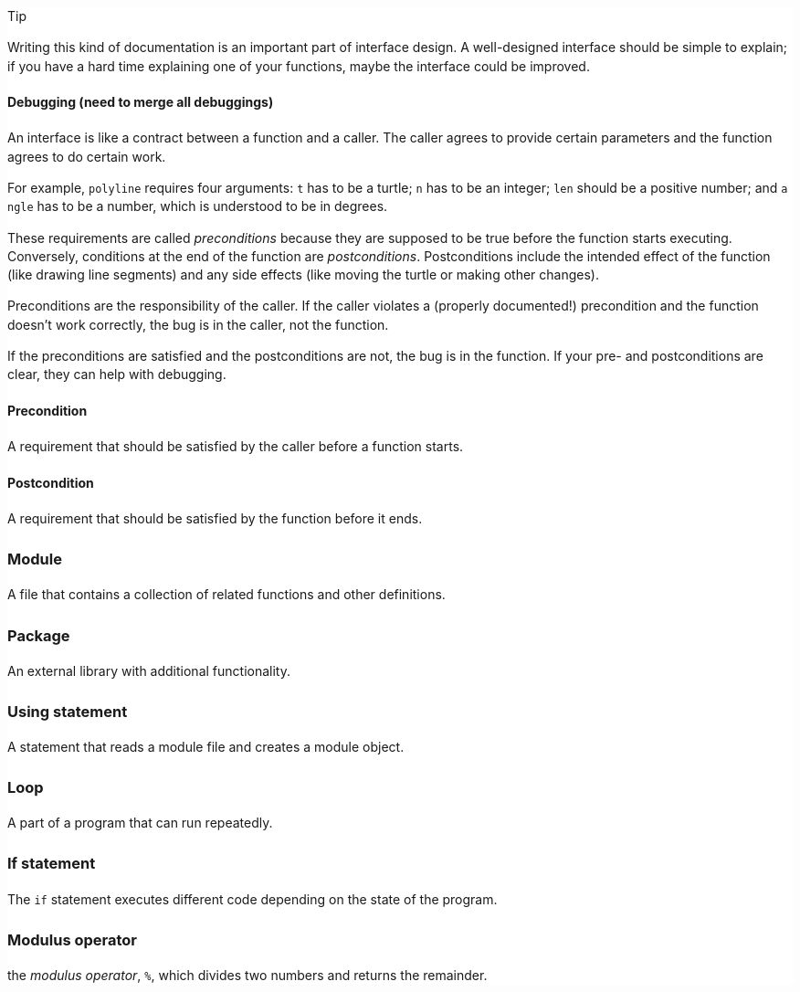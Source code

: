 Tip

Writing this kind of documentation is an important part of interface design. A well-designed interface should be simple to explain; if you have a hard time explaining one of your functions, maybe the interface could be improved.



#### Debugging (need to merge all debuggings)

An interface is like a contract between a function and a caller. The caller agrees to provide certain parameters and the function agrees to do certain work.

For example, `polyline` requires four arguments: `t` has to be a turtle; `n` has to be an integer; `len` should be a positive number; and `angle` has to be a number, which is understood to be in degrees.

These requirements are called _preconditions_ because they are supposed to be true before the function starts executing. Conversely, conditions at the end of the function are _postconditions_. Postconditions include the intended effect of the function (like drawing line segments) and any side effects (like moving the turtle or making other changes).

Preconditions are the responsibility of the caller. If the caller violates a (properly documented!) precondition and the function doesn’t work correctly, the bug is in the caller, not the function.

If the preconditions are satisfied and the postconditions are not, the bug is in the function. If your pre- and postconditions are clear, they can help with debugging.


#### Precondition
A requirement that should be satisfied by the caller before a function starts. 

#### Postcondition
A requirement that should be satisfied by the function before it ends. 

### Module
A file that contains a collection of related functions and other definitions.

### Package
An external library with additional functionality.

### Using statement
A statement that reads a module file and creates a module object.

### Loop
A part of a program that can run repeatedly.




### If statement

The `if` statement executes different code depending on the state of the program.


### Modulus operator
the _modulus operator_, `%`, which divides two numbers and returns the remainder.
